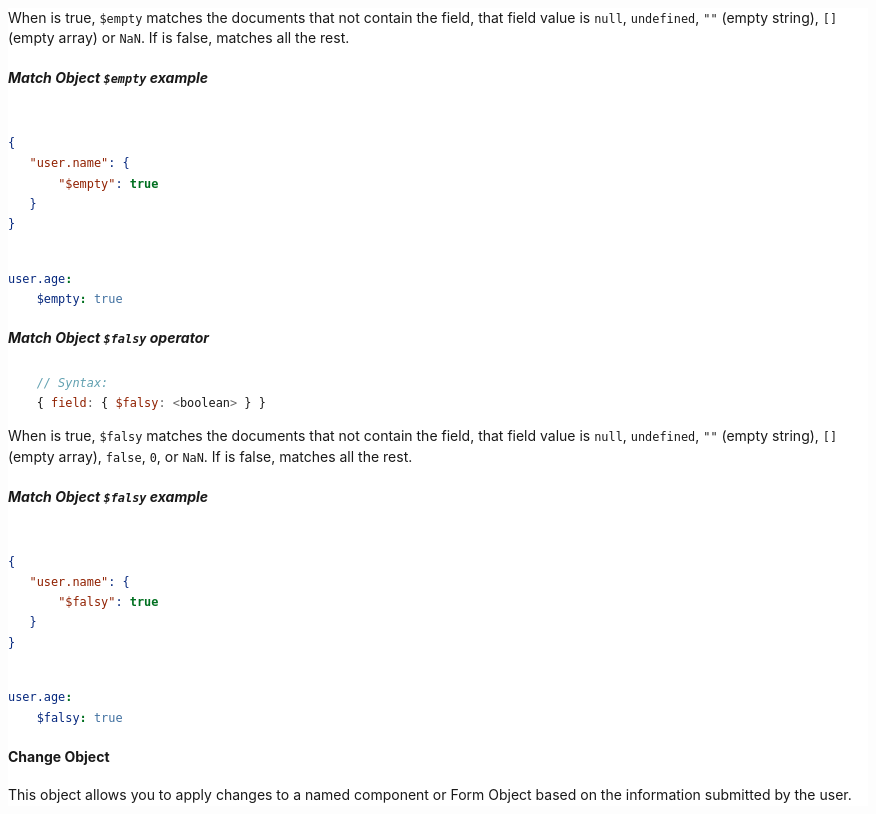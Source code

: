 When <boolean> is true, `$empty` matches the documents that not contain the field, that field value is `null`, `undefined`, `""` (empty string), `[]` (empty array) or `NaN`. If <boolean> is false, matches all the rest.


##### Match Object `$empty` example

```json

{
   "user.name": {
       "$empty": true
   }
}

```

```yaml

user.age:
    $empty: true

```

##### Match Object `$falsy` operator

```javascript
    // Syntax:
    { field: { $falsy: <boolean> } }
```

When <boolean> is true, `$falsy` matches the documents that not contain the field, that field value is `null`, `undefined`, `""` (empty string), `[]` (empty array), `false`, `0`, or `NaN`. If <boolean> is false, matches all the rest.

##### Match Object `$falsy` example

```json

{
   "user.name": {
       "$falsy": true
   }
}

```

```yaml

user.age:
    $falsy: true

```

#### Change Object

This object allows you to apply changes to a named component or Form Object based on the information submitted by the user.

